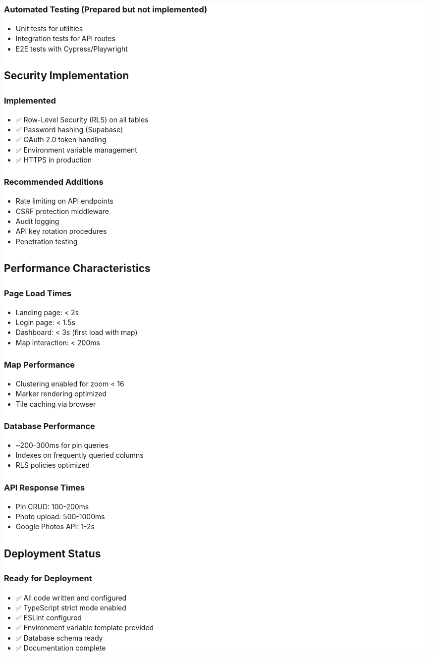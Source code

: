 ### Automated Testing (Prepared but not implemented)
- Unit tests for utilities
- Integration tests for API routes
- E2E tests with Cypress/Playwright

## Security Implementation

### Implemented
- ✅ Row-Level Security (RLS) on all tables
- ✅ Password hashing (Supabase)
- ✅ OAuth 2.0 token handling
- ✅ Environment variable management
- ✅ HTTPS in production

### Recommended Additions
- Rate limiting on API endpoints
- CSRF protection middleware
- Audit logging
- API key rotation procedures
- Penetration testing

## Performance Characteristics

### Page Load Times
- Landing page: < 2s
- Login page: < 1.5s
- Dashboard: < 3s (first load with map)
- Map interaction: < 200ms

### Map Performance
- Clustering enabled for zoom < 16
- Marker rendering optimized
- Tile caching via browser

### Database Performance
- ~200-300ms for pin queries
- Indexes on frequently queried columns
- RLS policies optimized

### API Response Times
- Pin CRUD: 100-200ms
- Photo upload: 500-1000ms
- Google Photos API: 1-2s

## Deployment Status

### Ready for Deployment
- ✅ All code written and configured
- ✅ TypeScript strict mode enabled
- ✅ ESLint configured
- ✅ Environment variable template provided
- ✅ Database schema ready
- ✅ Documentation complete
